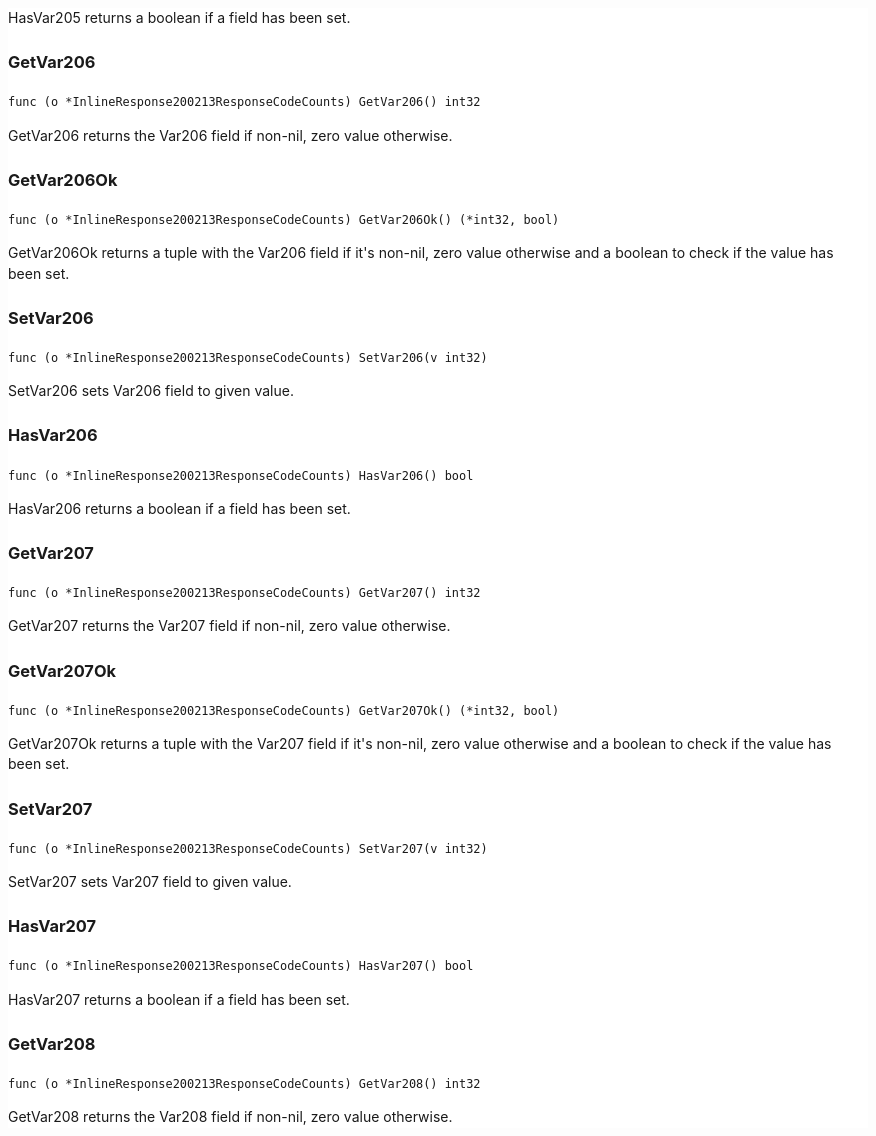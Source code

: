 HasVar205 returns a boolean if a field has been set.

### GetVar206

`func (o *InlineResponse200213ResponseCodeCounts) GetVar206() int32`

GetVar206 returns the Var206 field if non-nil, zero value otherwise.

### GetVar206Ok

`func (o *InlineResponse200213ResponseCodeCounts) GetVar206Ok() (*int32, bool)`

GetVar206Ok returns a tuple with the Var206 field if it's non-nil, zero value otherwise
and a boolean to check if the value has been set.

### SetVar206

`func (o *InlineResponse200213ResponseCodeCounts) SetVar206(v int32)`

SetVar206 sets Var206 field to given value.

### HasVar206

`func (o *InlineResponse200213ResponseCodeCounts) HasVar206() bool`

HasVar206 returns a boolean if a field has been set.

### GetVar207

`func (o *InlineResponse200213ResponseCodeCounts) GetVar207() int32`

GetVar207 returns the Var207 field if non-nil, zero value otherwise.

### GetVar207Ok

`func (o *InlineResponse200213ResponseCodeCounts) GetVar207Ok() (*int32, bool)`

GetVar207Ok returns a tuple with the Var207 field if it's non-nil, zero value otherwise
and a boolean to check if the value has been set.

### SetVar207

`func (o *InlineResponse200213ResponseCodeCounts) SetVar207(v int32)`

SetVar207 sets Var207 field to given value.

### HasVar207

`func (o *InlineResponse200213ResponseCodeCounts) HasVar207() bool`

HasVar207 returns a boolean if a field has been set.

### GetVar208

`func (o *InlineResponse200213ResponseCodeCounts) GetVar208() int32`

GetVar208 returns the Var208 field if non-nil, zero value otherwise.
